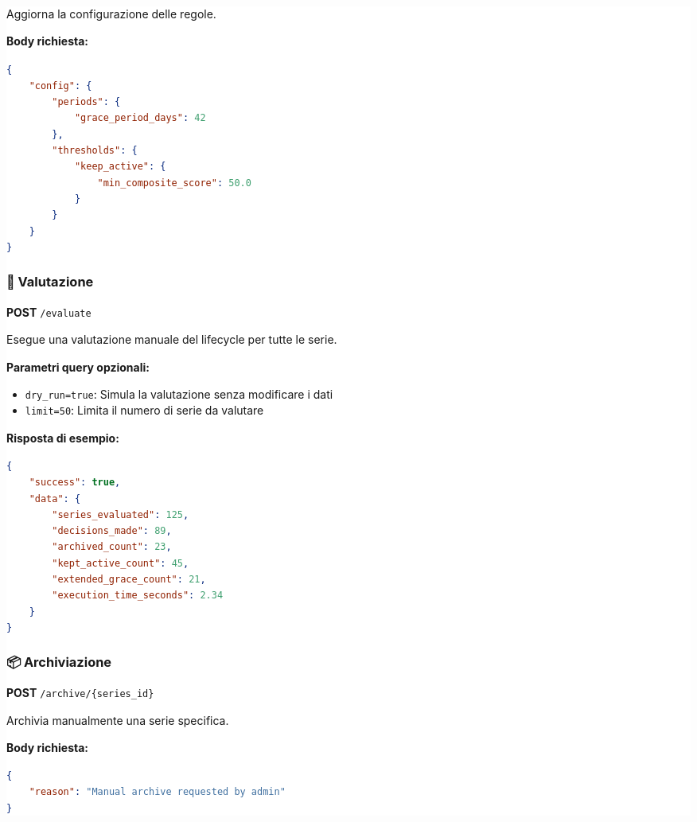 Aggiorna la configurazione delle regole.

**Body richiesta:**
```json
{
    "config": {
        "periods": {
            "grace_period_days": 42
        },
        "thresholds": {
            "keep_active": {
                "min_composite_score": 50.0
            }
        }
    }
}
```

### 🔄 Valutazione

**POST** `/evaluate`

Esegue una valutazione manuale del lifecycle per tutte le serie.

**Parametri query opzionali:**
- `dry_run=true`: Simula la valutazione senza modificare i dati
- `limit=50`: Limita il numero di serie da valutare

**Risposta di esempio:**
```json
{
    "success": true,
    "data": {
        "series_evaluated": 125,
        "decisions_made": 89,
        "archived_count": 23,
        "kept_active_count": 45,
        "extended_grace_count": 21,
        "execution_time_seconds": 2.34
    }
}
```

### 📦 Archiviazione

**POST** `/archive/{series_id}`

Archivia manualmente una serie specifica.

**Body richiesta:**
```json
{
    "reason": "Manual archive requested by admin"
}
```
